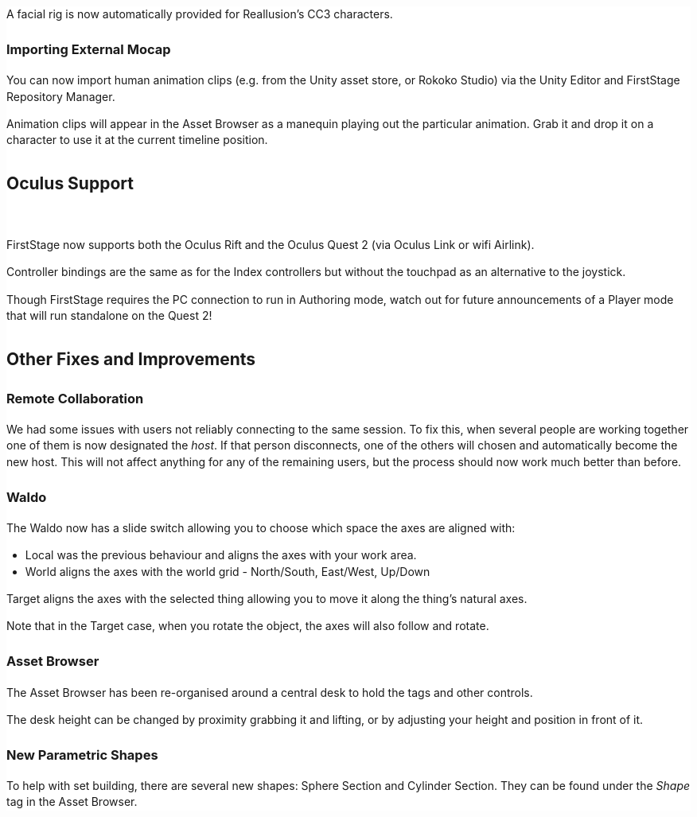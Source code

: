 A facial rig is now automatically provided for Reallusion’s CC3 characters.

### Importing External Mocap

You can now import human animation clips (e.g. from the Unity asset store, or Rokoko Studio) via the Unity Editor and FirstStage Repository Manager.

Animation clips will appear in the Asset Browser as a manequin playing out the particular animation. Grab it and drop it on a character to use it at the current timeline position.

## **Oculus Support**

<figure><img src="https://firststage.moviestorm.co.uk/wp-content/uploads/2022/08/Oculus-Support-scaled-1024x1024.jpg" alt=""><figcaption></figcaption></figure>

FirstStage now supports both the Oculus Rift and the Oculus Quest 2 (via Oculus Link or wifi Airlink).

Controller bindings are the same as for the Index controllers but without the touchpad as an alternative to the joystick.

Though FirstStage requires the PC connection to run in Authoring mode, watch out for future announcements of a Player mode that will run standalone on the Quest 2!

## **Other Fixes and Improvements**

### Remote Collaboration

We had some issues with users not reliably connecting to the same session. To fix this, when several people are working together one of them is now designated the _host_. If that person disconnects, one of the others will chosen and automatically become the new host. This will not affect anything for any of the remaining users, but the process should now work much better than before.

### Waldo

The Waldo now has a slide switch allowing you to choose which space the axes are aligned with:

* Local was the previous behaviour and aligns the axes with your work area.
* World aligns the axes with the world grid - North/South, East/West, Up/Down

Target aligns the axes with the selected thing allowing you to move it along the thing’s natural axes.

Note that in the Target case, when you rotate the object, the axes will also follow and rotate.

### Asset Browser

The Asset Browser has been re-organised around a central desk to hold the tags and other controls.

The desk height can be changed by proximity grabbing it and lifting, or by adjusting your height and position in front of it.

### New Parametric Shapes

To help with set building, there are several new shapes: Sphere Section and Cylinder Section. They can be found under the _Shape_ tag in the Asset Browser.
